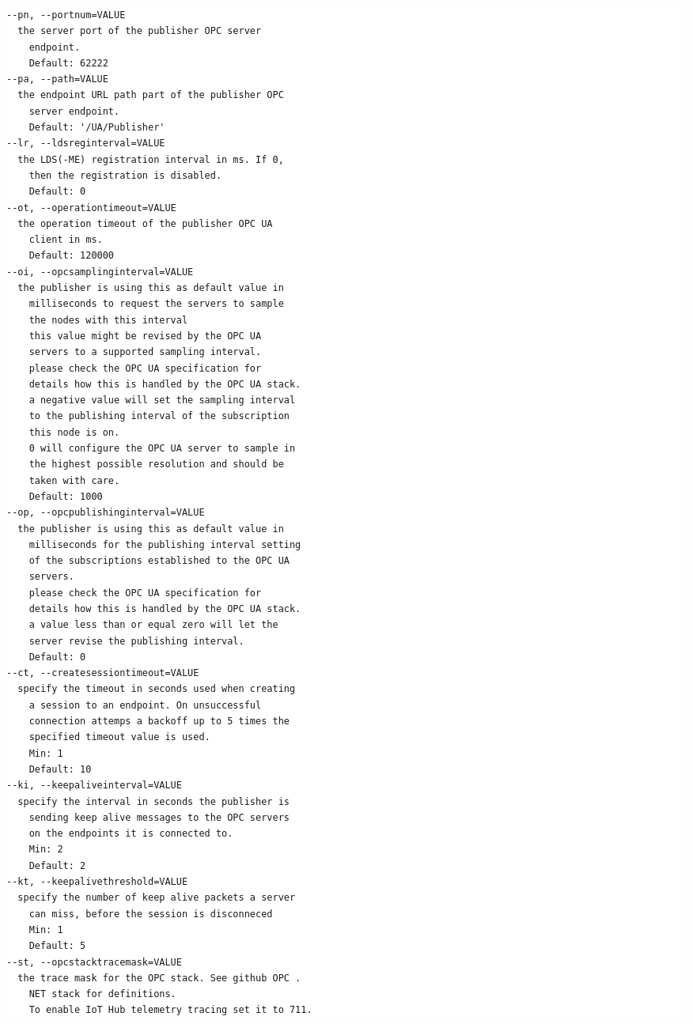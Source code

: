 ```cmd/sh
--pn, --portnum=VALUE
  the server port of the publisher OPC server
    endpoint.
    Default: 62222
--pa, --path=VALUE
  the endpoint URL path part of the publisher OPC
    server endpoint.
    Default: '/UA/Publisher'
--lr, --ldsreginterval=VALUE
  the LDS(-ME) registration interval in ms. If 0,
    then the registration is disabled.
    Default: 0
--ot, --operationtimeout=VALUE
  the operation timeout of the publisher OPC UA
    client in ms.
    Default: 120000
--oi, --opcsamplinginterval=VALUE
  the publisher is using this as default value in
    milliseconds to request the servers to sample
    the nodes with this interval
    this value might be revised by the OPC UA
    servers to a supported sampling interval.
    please check the OPC UA specification for
    details how this is handled by the OPC UA stack.
    a negative value will set the sampling interval
    to the publishing interval of the subscription
    this node is on.
    0 will configure the OPC UA server to sample in
    the highest possible resolution and should be
    taken with care.
    Default: 1000
--op, --opcpublishinginterval=VALUE
  the publisher is using this as default value in
    milliseconds for the publishing interval setting
    of the subscriptions established to the OPC UA
    servers.
    please check the OPC UA specification for
    details how this is handled by the OPC UA stack.
    a value less than or equal zero will let the
    server revise the publishing interval.
    Default: 0
--ct, --createsessiontimeout=VALUE
  specify the timeout in seconds used when creating
    a session to an endpoint. On unsuccessful
    connection attemps a backoff up to 5 times the
    specified timeout value is used.
    Min: 1
    Default: 10
--ki, --keepaliveinterval=VALUE
  specify the interval in seconds the publisher is
    sending keep alive messages to the OPC servers
    on the endpoints it is connected to.
    Min: 2
    Default: 2
--kt, --keepalivethreshold=VALUE
  specify the number of keep alive packets a server
    can miss, before the session is disconneced
    Min: 1
    Default: 5
--st, --opcstacktracemask=VALUE
  the trace mask for the OPC stack. See github OPC .
    NET stack for definitions.
    To enable IoT Hub telemetry tracing set it to 711.
```